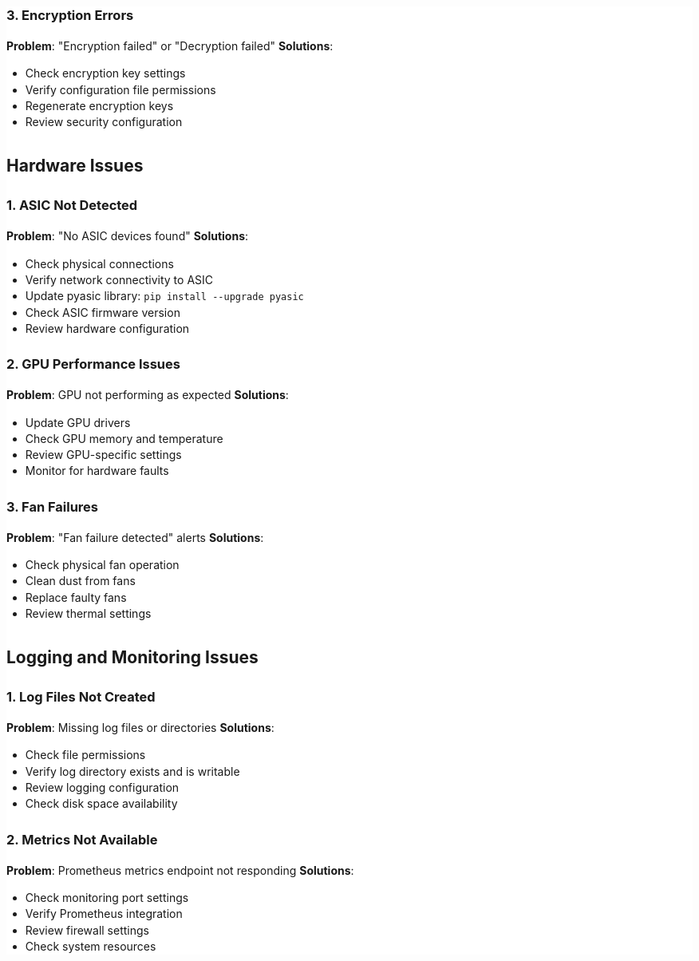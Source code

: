 ### 3. Encryption Errors
**Problem**: "Encryption failed" or "Decryption failed"
**Solutions**:
- Check encryption key settings
- Verify configuration file permissions
- Regenerate encryption keys
- Review security configuration

## Hardware Issues

### 1. ASIC Not Detected
**Problem**: "No ASIC devices found"
**Solutions**:
- Check physical connections
- Verify network connectivity to ASIC
- Update pyasic library: `pip install --upgrade pyasic`
- Check ASIC firmware version
- Review hardware configuration

### 2. GPU Performance Issues
**Problem**: GPU not performing as expected
**Solutions**:
- Update GPU drivers
- Check GPU memory and temperature
- Review GPU-specific settings
- Monitor for hardware faults

### 3. Fan Failures
**Problem**: "Fan failure detected" alerts
**Solutions**:
- Check physical fan operation
- Clean dust from fans
- Replace faulty fans
- Review thermal settings

## Logging and Monitoring Issues

### 1. Log Files Not Created
**Problem**: Missing log files or directories
**Solutions**:
- Check file permissions
- Verify log directory exists and is writable
- Review logging configuration
- Check disk space availability

### 2. Metrics Not Available
**Problem**: Prometheus metrics endpoint not responding
**Solutions**:
- Check monitoring port settings
- Verify Prometheus integration
- Review firewall settings
- Check system resources
